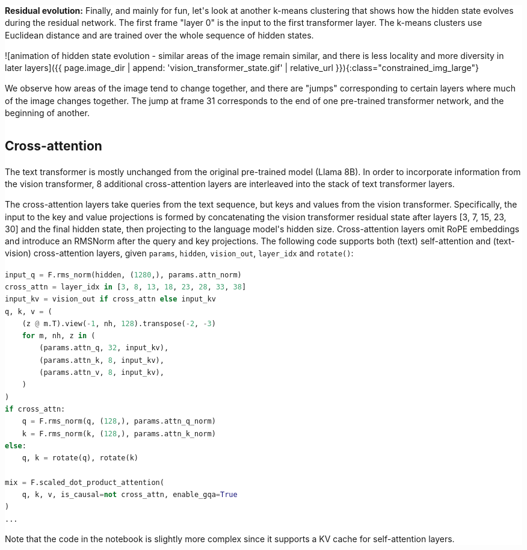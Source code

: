 **Residual evolution:** Finally, and mainly for fun, let's look at another k-means clustering that shows how the hidden state evolves during the residual network. The first frame "layer 0" is the input to the first transformer layer. The k-means clusters use Euclidean distance and are trained over the whole sequence of hidden states.

![animation of hidden state evolution - similar areas of the image remain similar, and there is less locality and more diversity in later layers]({{ page.image_dir | append: 'vision_transformer_state.gif' | relative_url }}){:class="constrained_img_large"}

We observe how areas of the image tend to change together, and there are "jumps" corresponding to certain layers where much of the image changes together. The jump at frame 31 corresponds to the end of one pre-trained transformer network, and the beginning of another.

</details>

## Cross-attention

The text transformer is mostly unchanged from the original pre-trained model (Llama 8B). In order to incorporate information from the vision transformer, 8 additional cross-attention layers are interleaved into the stack of text transformer layers.

The cross-attention layers take queries from the text sequence, but keys and values from the vision transformer. Specifically, the input to the key and value projections is formed by concatenating the vision transformer residual state after layers [3, 7, 15, 23, 30] and the final hidden state, then projecting to the language model's hidden size. Cross-attention layers omit RoPE embeddings and introduce an RMSNorm after the query and key projections. The following code supports both (text) self-attention and (text-vision) cross-attention layers, given `params`, `hidden`, `vision_out`, `layer_idx` and `rotate()`:

```python
input_q = F.rms_norm(hidden, (1280,), params.attn_norm)
cross_attn = layer_idx in [3, 8, 13, 18, 23, 28, 33, 38]
input_kv = vision_out if cross_attn else input_kv
q, k, v = (
    (z @ m.T).view(-1, nh, 128).transpose(-2, -3)
    for m, nh, z in (
        (params.attn_q, 32, input_kv),
        (params.attn_k, 8, input_kv),
        (params.attn_v, 8, input_kv),
    )
)
if cross_attn:
    q = F.rms_norm(q, (128,), params.attn_q_norm)
    k = F.rms_norm(k, (128,), params.attn_k_norm)
else:
    q, k = rotate(q), rotate(k)

mix = F.scaled_dot_product_attention(
    q, k, v, is_causal=not cross_attn, enable_gqa=True
)
...
```

Note that the code in the notebook is slightly more complex since it supports a KV cache for self-attention layers.
